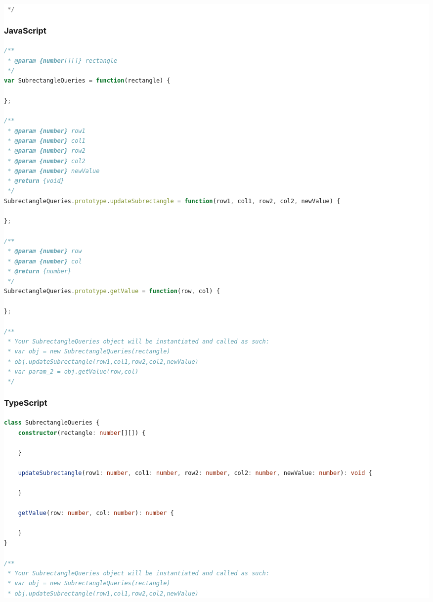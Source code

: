 ```csharp
 */
```

### JavaScript

```javascript
/**
 * @param {number[][]} rectangle
 */
var SubrectangleQueries = function(rectangle) {
    
};

/** 
 * @param {number} row1 
 * @param {number} col1 
 * @param {number} row2 
 * @param {number} col2 
 * @param {number} newValue
 * @return {void}
 */
SubrectangleQueries.prototype.updateSubrectangle = function(row1, col1, row2, col2, newValue) {
    
};

/** 
 * @param {number} row 
 * @param {number} col
 * @return {number}
 */
SubrectangleQueries.prototype.getValue = function(row, col) {
    
};

/** 
 * Your SubrectangleQueries object will be instantiated and called as such:
 * var obj = new SubrectangleQueries(rectangle)
 * obj.updateSubrectangle(row1,col1,row2,col2,newValue)
 * var param_2 = obj.getValue(row,col)
 */
```

### TypeScript

```typescript
class SubrectangleQueries {
    constructor(rectangle: number[][]) {
        
    }

    updateSubrectangle(row1: number, col1: number, row2: number, col2: number, newValue: number): void {
        
    }

    getValue(row: number, col: number): number {
        
    }
}

/**
 * Your SubrectangleQueries object will be instantiated and called as such:
 * var obj = new SubrectangleQueries(rectangle)
 * obj.updateSubrectangle(row1,col1,row2,col2,newValue)
```